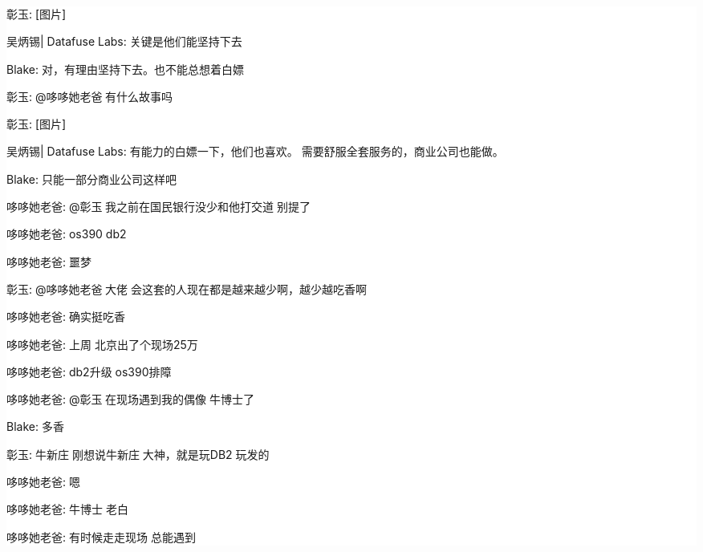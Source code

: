 彰玉:
[图片]

吴炳锡| Datafuse Labs:
关键是他们能坚持下去

Blake:
对，有理由坚持下去。也不能总想着白嫖

彰玉:
@哆哆她老爸 有什么故事吗

彰玉:
[图片]

吴炳锡| Datafuse Labs:
有能力的白嫖一下，他们也喜欢。 需要舒服全套服务的，商业公司也能做。

Blake:
只能一部分商业公司这样吧

哆哆她老爸:
@彰玉 我之前在国民银行没少和他打交道 别提了

哆哆她老爸:
os390 db2

哆哆她老爸:
噩梦

彰玉:
@哆哆她老爸 大佬  会这套的人现在都是越来越少啊，越少越吃香啊

哆哆她老爸:
确实挺吃香

哆哆她老爸:
上周 北京出了个现场25万

哆哆她老爸:
db2升级 os390排障

哆哆她老爸:
@彰玉 在现场遇到我的偶像 牛博士了

Blake:
多香

彰玉:
牛新庄  刚想说牛新庄  大神，就是玩DB2 玩发的

哆哆她老爸:
嗯

哆哆她老爸:
牛博士 老白 

哆哆她老爸:
有时候走走现场 总能遇到
